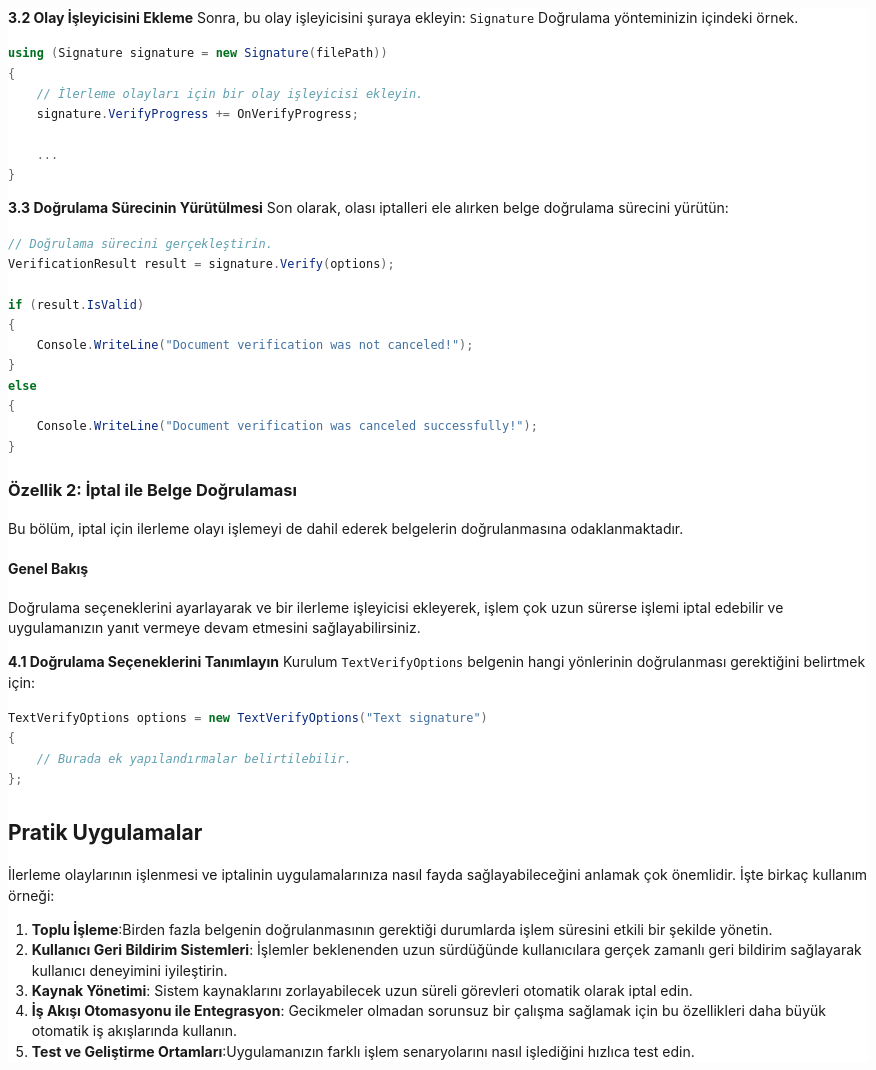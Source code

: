 **3.2 Olay İşleyicisini Ekleme**
Sonra, bu olay işleyicisini şuraya ekleyin: `Signature` Doğrulama yönteminizin içindeki örnek.
```csharp
using (Signature signature = new Signature(filePath))
{
    // İlerleme olayları için bir olay işleyicisi ekleyin.
    signature.VerifyProgress += OnVerifyProgress;

    ...
}
```

**3.3 Doğrulama Sürecinin Yürütülmesi**
Son olarak, olası iptalleri ele alırken belge doğrulama sürecini yürütün:
```csharp
// Doğrulama sürecini gerçekleştirin.
VerificationResult result = signature.Verify(options);

if (result.IsValid)
{
    Console.WriteLine("Document verification was not canceled!");
}
else
{
    Console.WriteLine("Document verification was canceled successfully!");
}
```

### Özellik 2: İptal ile Belge Doğrulaması
Bu bölüm, iptal için ilerleme olayı işlemeyi de dahil ederek belgelerin doğrulanmasına odaklanmaktadır.

#### Genel Bakış
Doğrulama seçeneklerini ayarlayarak ve bir ilerleme işleyicisi ekleyerek, işlem çok uzun sürerse işlemi iptal edebilir ve uygulamanızın yanıt vermeye devam etmesini sağlayabilirsiniz.

**4.1 Doğrulama Seçeneklerini Tanımlayın**
Kurulum `TextVerifyOptions` belgenin hangi yönlerinin doğrulanması gerektiğini belirtmek için:
```csharp
TextVerifyOptions options = new TextVerifyOptions("Text signature")
{
    // Burada ek yapılandırmalar belirtilebilir.
};
```

## Pratik Uygulamalar

İlerleme olaylarının işlenmesi ve iptalinin uygulamalarınıza nasıl fayda sağlayabileceğini anlamak çok önemlidir. İşte birkaç kullanım örneği:
1. **Toplu İşleme**:Birden fazla belgenin doğrulanmasının gerektiği durumlarda işlem süresini etkili bir şekilde yönetin.
2. **Kullanıcı Geri Bildirim Sistemleri**: İşlemler beklenenden uzun sürdüğünde kullanıcılara gerçek zamanlı geri bildirim sağlayarak kullanıcı deneyimini iyileştirin.
3. **Kaynak Yönetimi**: Sistem kaynaklarını zorlayabilecek uzun süreli görevleri otomatik olarak iptal edin.
4. **İş Akışı Otomasyonu ile Entegrasyon**: Gecikmeler olmadan sorunsuz bir çalışma sağlamak için bu özellikleri daha büyük otomatik iş akışlarında kullanın.
5. **Test ve Geliştirme Ortamları**:Uygulamanızın farklı işlem senaryolarını nasıl işlediğini hızlıca test edin.
